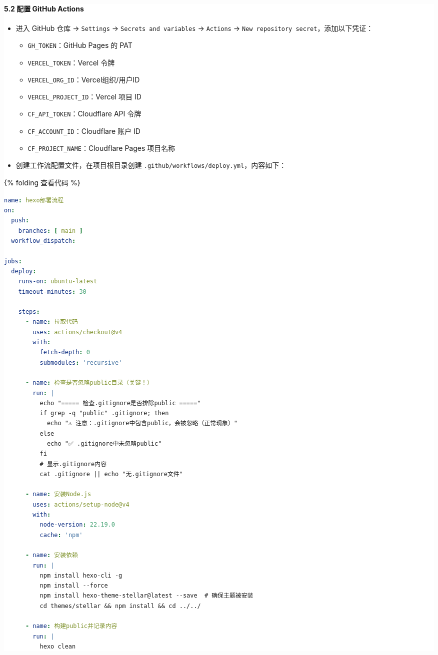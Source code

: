 #### 5.2 配置 GitHub Actions

- 进入 GitHub 仓库 → `Settings` → `Secrets and variables` → `Actions` → `New repository secret`，添加以下凭证：

  - `GH_TOKEN`：GitHub Pages 的 PAT

  - `VERCEL_TOKEN`：Vercel 令牌

  - `VERCEL_ORG_ID`：Vercel组织/用户ID

  - `VERCEL_PROJECT_ID`：Vercel 项目 ID

  - `CF_API_TOKEN`：Cloudflare API 令牌

  - `CF_ACCOUNT_ID`：Cloudflare 账户 ID

  - `CF_PROJECT_NAME`：Cloudflare Pages 项目名称

- 创建工作流配置文件，在项目根目录创建 `.github/workflows/deploy.yml`，内容如下：

{% folding 查看代码 %}

```yaml deploy.yaml
name: hexo部署流程
on:
  push:
    branches: [ main ]
  workflow_dispatch:

jobs:
  deploy:
    runs-on: ubuntu-latest
    timeout-minutes: 30

    steps:
      - name: 拉取代码
        uses: actions/checkout@v4
        with:
          fetch-depth: 0
          submodules: 'recursive'

      - name: 检查是否忽略public目录（关键！）
        run: |
          echo "===== 检查.gitignore是否排除public ====="
          if grep -q "public" .gitignore; then
            echo "⚠️ 注意：.gitignore中包含public，会被忽略（正常现象）"
          else
            echo "✅ .gitignore中未忽略public"
          fi
          # 显示.gitignore内容
          cat .gitignore || echo "无.gitignore文件"

      - name: 安装Node.js
        uses: actions/setup-node@v4
        with:
          node-version: 22.19.0
          cache: 'npm'

      - name: 安装依赖
        run: |
          npm install hexo-cli -g
          npm install --force
          npm install hexo-theme-stellar@latest --save  # 确保主题被安装
          cd themes/stellar && npm install && cd ../../

      - name: 构建public并记录内容
        run: |
          hexo clean
```
